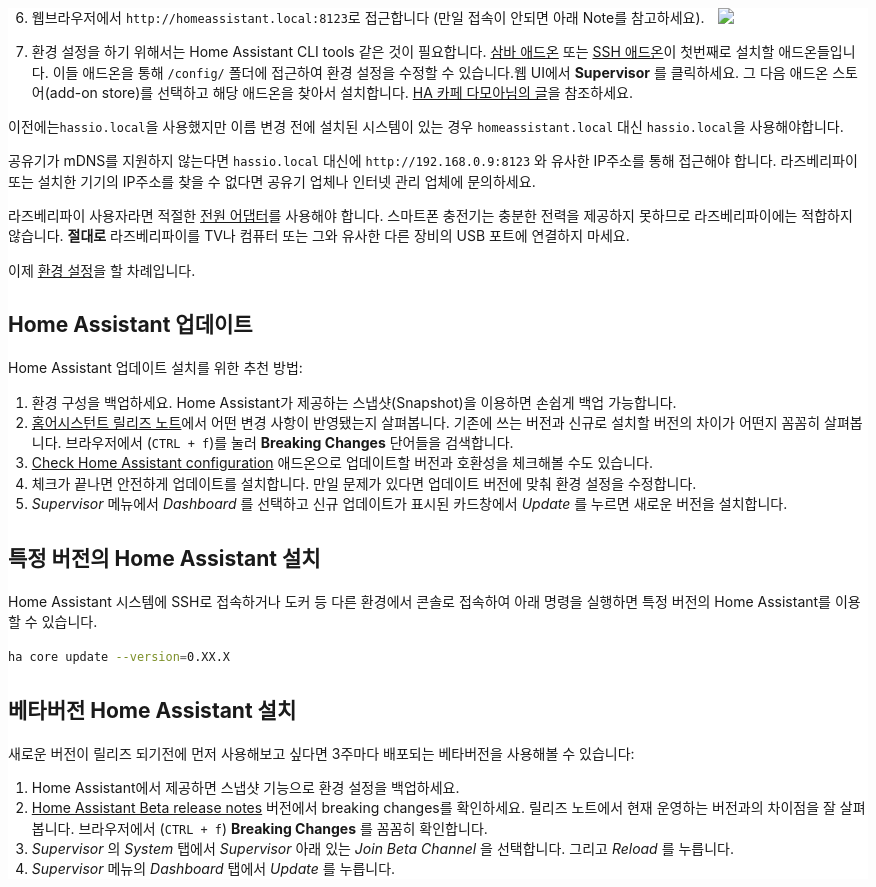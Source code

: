    <img src='/images/hassio/screenshots/first-start.png' style='clear: right; border:none; box-shadow: none; float: right; margin-bottom: 12px;' width='150' />

6. 웹브라우저에서 `http://homeassistant.local:8123`로 접근합니다 (만일 접속이 안되면 아래 Note를 참고하세요).

7. 환경 설정을 하기 위해서는 Home Assistant CLI tools 같은 것이 필요합니다. [삼바 애드온][samba] 또는 [SSH 애드온][ssh]이 첫번째로 설치할 애드온들입니다. 이들 애드온을 통해 `/config/` 폴더에 접근하여 환경 설정을 수정할 수 있습니다.웹 UI에서 **Supervisor** 를 클릭하세요. 그 다음 애드온 스토어(add-on store)를 선택하고 해당 애드온을 찾아서 설치합니다. [HA 카페 다모아님의 글](https://cafe.naver.com/koreassistant/137)을 참조하세요.  

<div class='note warning'>

이전에는`hassio.local`을 사용했지만 이름 변경 전에 설치된 시스템이 있는 경우 `homeassistant.local` 대신 `hassio.local`을 사용해야합니다.

</div>

<div class='note'>

공유기가 mDNS를 지원하지 않는다면 `hassio.local` 대신에 `http://192.168.0.9:8123` 와 유사한 IP주소를 통해 접근해야 합니다. 라즈베리파이 또는 설치한 기기의 IP주소를 찾을 수 없다면 공유기 업체나 인터넷 관리 업체에 문의하세요.

</div>

<div class='note warning'>

라즈베리파이 사용자라면 적절한 [전원 어댑터][pi-power]를 사용해야 합니다. 스마트폰 충전기는 충분한 전력을 제공하지 못하므로 라즈베리파이에는 적합하지 않습니다. **절대로** 라즈베리파이를 TV나 컴퓨터 또는 그와 유사한 다른 장비의 USB 포트에 연결하지 마세요.

</div>

이제 [환경 설정][configure]을 할 차례입니다.

## Home Assistant 업데이트

Home Assistant 업데이트 설치를 위한 추천 방법:

1. 환경 구성을 백업하세요. Home Assistant가 제공하는 스냅샷(Snapshot)을 이용하면 손쉽게 백업 가능합니다.
2. [홈어시스턴트 릴리즈 노트](https://github.com/home-assistant/home-assistant/releases)에서 어떤 변경 사항이 반영됐는지 살펴봅니다. 기존에 쓰는 버전과 신규로 설치할 버전의 차이가 어떤지 꼼꼼히 살펴봅니다. 브라우저에서 (`CTRL + f`)를 눌러 **Breaking Changes** 단어들을 검색합니다.
3. [Check Home Assistant configuration](/addons/check_config/) 애드온으로 업데이트할 버전과 호환성을 체크해볼 수도 있습니다.
4. 체크가 끝나면 안전하게 업데이트를 설치합니다. 만일 문제가 있다면 업데이트 버전에 맞춰 환경 설정을 수정합니다.
5. _Supervisor_ 메뉴에서 _Dashboard_ 를 선택하고 신규 업데이트가 표시된 카드창에서 _Update_ 를 누르면 새로운 버전을 설치합니다.

## 특정 버전의 Home Assistant 설치

Home Assistant 시스템에 SSH로 접속하거나 도커 등 다른 환경에서 콘솔로 접속하여 아래 명령을 실행하면 특정 버전의 Home Assistant를 이용할 수 있습니다.

```bash
ha core update --version=0.XX.X
```

## 베타버전 Home Assistant 설치
새로운 버전이 릴리즈 되기전에 먼저 사용해보고 싶다면 3주마다 배포되는 베타버전을 사용해볼 수 있습니다:

1. Home Assistant에서 제공하면 스냅샷 기능으로 환경 설정을 백업하세요.
2. [Home Assistant Beta release notes](https://rc.home-assistant.io/latest-release-notes/)  버전에서 breaking changes를 확인하세요. 릴리즈 노트에서 현재 운영하는 버전과의 차이점을 잘 살펴봅니다. 브라우저에서 (`CTRL + f`) **Breaking Changes** 를 꼼꼼히 확인합니다.
3. _Supervisor_ 의 _System_ 탭에서 _Supervisor_ 아래 있는 _Join Beta Channel_ 을 선택합니다. 그리고 _Reload_ 를 누릅니다.
4. _Supervisor_ 메뉴의 _Dashboard_ 탭에서 _Update_ 를 누릅니다.


[balenaEtcher]: https://www.balena.io/etcher
[Virtual Appliance]: https://github.com/home-assistant/hassos/blob/dev/Documentation/boards/ova.md
[hassos-network]: https://github.com/home-assistant/hassos/blob/dev/Documentation/network.md
[pi0-w]: https://github.com/home-assistant/hassos/releases/download/3.8/hassos_rpi0-w-3.8.img.gz
[pi1]: https://github.com/home-assistant/hassos/releases/download/3.8/hassos_rpi-3.8.img.gz
[pi2]: https://github.com/home-assistant/hassos/releases/download/3.8/hassos_rpi2-3.8.img.gz
[pi3-32]: https://github.com/home-assistant/hassos/releases/download/3.8/hassos_rpi3-3.8.img.gz
[pi3-64]: https://github.com/home-assistant/hassos/releases/download/3.8/hassos_rpi3-64-3.8.img.gz
[pi4-32]: https://github.com/home-assistant/hassos/releases/download/3.8/hassos_rpi4-3.8.img.gz
[pi4-64]: https://github.com/home-assistant/hassos/releases/download/3.8/hassos_rpi4-64-3.8.img.gz
[tinker]: https://github.com/home-assistant/hassos/releases/download/3.8/hassos_tinker-3.8.img.gz
[odroid-c2]: https://github.com/home-assistant/hassos/releases/download/3.8/hassos_odroid-c2-3.8.img.gz
[odroid-n2]: https://github.com/home-assistant/hassos/releases/download/4.0/hassos_odroid-n2-4.0.img.gz
[odroid-xu4]: https://github.com/home-assistant/hassos/releases/download/3.8/hassos_odroid-xu4-3.8.img.gz
[intel-nuc]: https://github.com/home-assistant/hassos/releases/download/3.8/hassos_intel-nuc-3.8.img.gz
[vmdk]: https://github.com/home-assistant/hassos/releases/download/3.8/hassos_ova-3.8.vmdk.gz
[vhdx]: https://github.com/home-assistant/hassos/releases/download/3.8/hassos_ova-3.8.vhdx.gz
[vdi]: https://github.com/home-assistant/hassos/releases/download/3.8/hassos_ova-3.8.vdi.gz
[linux]: https://github.com/home-assistant/hassio-installer
[local]: http://hassio.local:8123
[samba]: /addons/samba/
[ssh]: /addons/ssh/
[pi-power]: https://www.raspberrypi.org/help/faqs/#powerReqs
[hassio-vm]: https://www.home-assistant.io/blog/2017/11/29/hassio-virtual-machine/
[configure]: /getting-started/configuration/